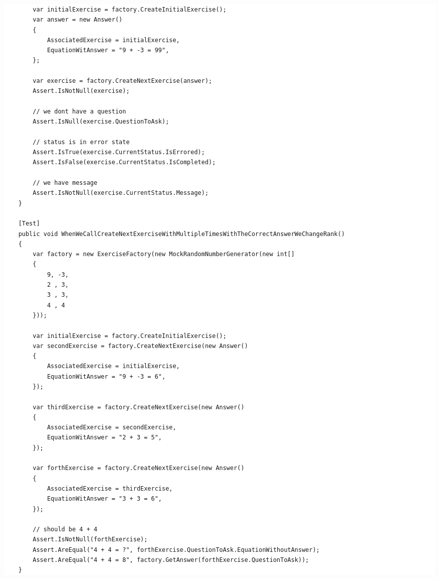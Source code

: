             var initialExercise = factory.CreateInitialExercise();
            var answer = new Answer()
            {
                AssociatedExercise = initialExercise,
                EquationWitAnswer = "9 + -3 = 99",
            };

            var exercise = factory.CreateNextExercise(answer);
            Assert.IsNotNull(exercise);

            // we dont have a question
            Assert.IsNull(exercise.QuestionToAsk);

            // status is in error state
            Assert.IsTrue(exercise.CurrentStatus.IsErrored);
            Assert.IsFalse(exercise.CurrentStatus.IsCompleted);

            // we have message
            Assert.IsNotNull(exercise.CurrentStatus.Message);
        }

        [Test]
        public void WhenWeCallCreateNextExerciseWithMultipleTimesWithTheCorrectAnswerWeChangeRank()
        {
            var factory = new ExerciseFactory(new MockRandomNumberGenerator(new int[]
            {
                9, -3,
                2 , 3,
                3 , 3,
                4 , 4
            }));

            var initialExercise = factory.CreateInitialExercise();
            var secondExercise = factory.CreateNextExercise(new Answer()
            {
                AssociatedExercise = initialExercise,
                EquationWitAnswer = "9 + -3 = 6",
            });

            var thirdExercise = factory.CreateNextExercise(new Answer()
            {
                AssociatedExercise = secondExercise,
                EquationWitAnswer = "2 + 3 = 5",
            });

            var forthExercise = factory.CreateNextExercise(new Answer()
            {
                AssociatedExercise = thirdExercise,
                EquationWitAnswer = "3 + 3 = 6",
            });

            // should be 4 + 4
            Assert.IsNotNull(forthExercise);
            Assert.AreEqual("4 + 4 = ?", forthExercise.QuestionToAsk.EquationWithoutAnswer);
            Assert.AreEqual("4 + 4 = 8", factory.GetAnswer(forthExercise.QuestionToAsk));
        }
